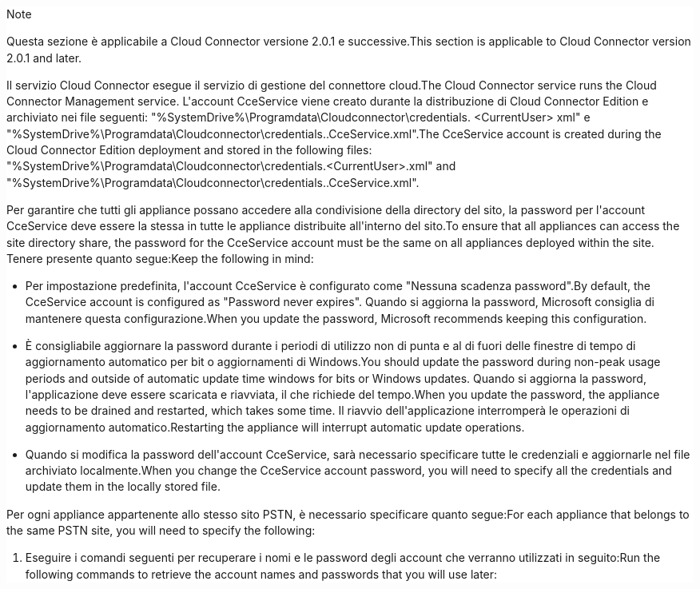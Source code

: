 > [!NOTE]
> <span data-ttu-id="70b39-181">Questa sezione è applicabile a Cloud Connector versione 2.0.1 e successive.</span><span class="sxs-lookup"><span data-stu-id="70b39-181">This section is applicable to Cloud Connector version 2.0.1 and later.</span></span> 
  
<span data-ttu-id="70b39-182">Il servizio Cloud Connector esegue il servizio di gestione del connettore cloud.</span><span class="sxs-lookup"><span data-stu-id="70b39-182">The Cloud Connector service runs the Cloud Connector Management service.</span></span> <span data-ttu-id="70b39-183">L'account CceService viene creato durante la distribuzione di Cloud Connector Edition e archiviato nei file seguenti: "%SystemDrive%\Programdata\Cloudconnector\credentials. \<CurrentUser\> xml" e "%SystemDrive%\Programdata\Cloudconnector\credentials..CceService.xml".</span><span class="sxs-lookup"><span data-stu-id="70b39-183">The CceService account is created during the Cloud Connector Edition deployment and stored in the following files: "%SystemDrive%\Programdata\Cloudconnector\credentials.\<CurrentUser\>.xml" and "%SystemDrive%\Programdata\Cloudconnector\credentials..CceService.xml".</span></span>
  
<span data-ttu-id="70b39-184">Per garantire che tutti gli appliance possano accedere alla condivisione della directory del sito, la password per l'account CceService deve essere la stessa in tutte le appliance distribuite all'interno del sito.</span><span class="sxs-lookup"><span data-stu-id="70b39-184">To ensure that all appliances can access the site directory share, the password for the CceService account must be the same on all appliances deployed within the site.</span></span> <span data-ttu-id="70b39-185">Tenere presente quanto segue:</span><span class="sxs-lookup"><span data-stu-id="70b39-185">Keep the following in mind:</span></span>
  
- <span data-ttu-id="70b39-186">Per impostazione predefinita, l'account CceService è configurato come "Nessuna scadenza password".</span><span class="sxs-lookup"><span data-stu-id="70b39-186">By default, the CceService account is configured as "Password never expires".</span></span> <span data-ttu-id="70b39-187">Quando si aggiorna la password, Microsoft consiglia di mantenere questa configurazione.</span><span class="sxs-lookup"><span data-stu-id="70b39-187">When you update the password, Microsoft recommends keeping this configuration.</span></span>
    
- <span data-ttu-id="70b39-188">È consigliabile aggiornare la password durante i periodi di utilizzo non di punta e al di fuori delle finestre di tempo di aggiornamento automatico per bit o aggiornamenti di Windows.</span><span class="sxs-lookup"><span data-stu-id="70b39-188">You should update the password during non-peak usage periods and outside of automatic update time windows for bits or Windows updates.</span></span> <span data-ttu-id="70b39-189">Quando si aggiorna la password, l'applicazione deve essere scaricata e riavviata, il che richiede del tempo.</span><span class="sxs-lookup"><span data-stu-id="70b39-189">When you update the password, the appliance needs to be drained and restarted, which takes some time.</span></span> <span data-ttu-id="70b39-190">Il riavvio dell'applicazione interromperà le operazioni di aggiornamento automatico.</span><span class="sxs-lookup"><span data-stu-id="70b39-190">Restarting the appliance will interrupt automatic update operations.</span></span> 
    
- <span data-ttu-id="70b39-191">Quando si modifica la password dell'account CceService, sarà necessario specificare tutte le credenziali e aggiornarle nel file archiviato localmente.</span><span class="sxs-lookup"><span data-stu-id="70b39-191">When you change the CceService account password, you will need to specify all the credentials and update them in the locally stored file.</span></span> 
    
<span data-ttu-id="70b39-192">Per ogni appliance appartenente allo stesso sito PSTN, è necessario specificare quanto segue:</span><span class="sxs-lookup"><span data-stu-id="70b39-192">For each appliance that belongs to the same PSTN site, you will need to specify the following:</span></span> 
  
1. <span data-ttu-id="70b39-193">Eseguire i comandi seguenti per recuperare i nomi e le password degli account che verranno utilizzati in seguito:</span><span class="sxs-lookup"><span data-stu-id="70b39-193">Run the following commands to retrieve the account names and passwords that you will use later:</span></span>
    